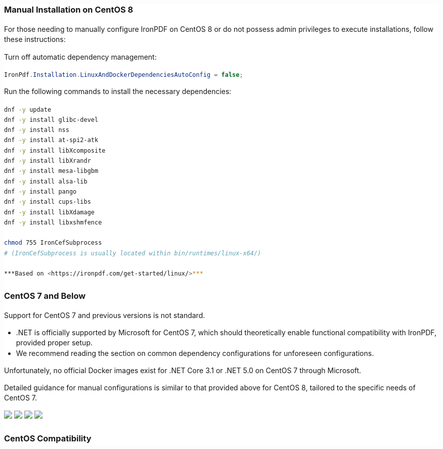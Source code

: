 ### Manual Installation on CentOS 8
For those needing to manually configure IronPDF on CentOS 8 or do not possess admin privileges to execute installations, follow these instructions:

Turn off automatic dependency management:
```cs
IronPdf.Installation.LinuxAndDockerDependenciesAutoConfig = false;
```

Run the following commands to install the necessary dependencies:
```sh
dnf -y update
dnf -y install glibc-devel
dnf -y install nss
dnf -y install at-spi2-atk
dnf -y install libXcomposite
dnf -y install libXrandr
dnf -y install mesa-libgbm
dnf -y install alsa-lib
dnf -y install pango
dnf -y install cups-libs
dnf -y install libXdamage
dnf -y install libxshmfence

chmod 755 IronCefSubprocess
# (IronCefSubprocess is usually located within bin/runtimes/linux-x64/)

***Based on <https://ironpdf.com/get-started/linux/>***

```

### CentOS 7 and Below

Support for CentOS 7 and previous versions is not standard.

- .NET is officially supported by Microsoft for CentOS 7, which should theoretically enable functional compatibility with IronPDF, provided proper setup.
- We recommend reading the section on common dependency configurations for unforeseen configurations.

Unfortunately, no official Docker images exist for .NET Core 3.1 or .NET 5.0 on CentOS 7 through Microsoft.

Detailed guidance for manual configurations is similar to that provided above for CentOS 8, tailored to the specific needs of CentOS 7.

<img src="https://img.icons8.com/color/48/000000/centos.png" style="display:inline" />
<img src="https://img.icons8.com/color/48/000000/chrome--v1.png" style="display:inline" />
<img src="https://img.icons8.com/color/48/000000/safari--v1.png" style="display:inline" />
 <img src="https://img.icons8.com/fluency/48/000000/test.png" style="display:inline" />

### CentOS Compatibility
